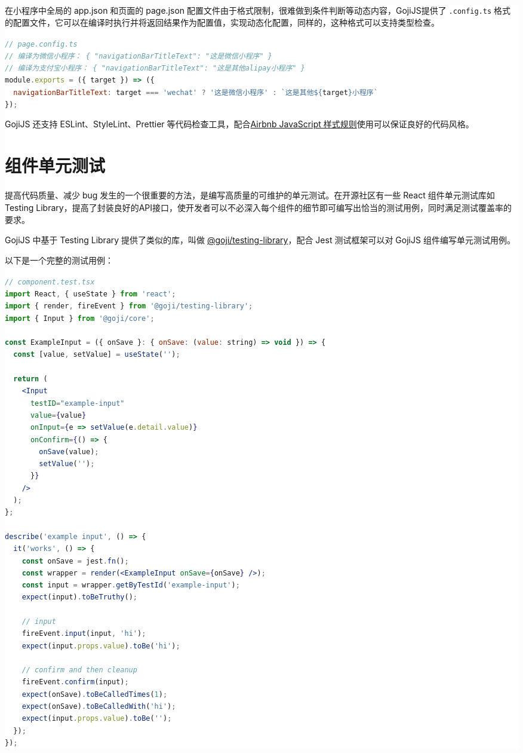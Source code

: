 在小程序中全局的 app.json 和页面的 page.json 配置文件由于格式限制，很难做到条件判断等动态内容，GojiJS提供了 `.config.ts` 格式的配置文件，它可以在编译时执行并将返回结果作为配置值，实现动态化配置，同样的，这种格式可以支持类型检查。

```jsx
// page.config.ts
// 编译为微信小程序： { "navigationBarTitleText": "这是微信小程序" }
// 编译为支付宝小程序： { "navigationBarTitleText": "这是其他alipay小程序" }
module.exports = ({ target }) => ({
  navigationBarTitleText: target === 'wechat' ? '这是微信小程序' : `这是其他${target}小程序`
});
```

GojiJS 还支持 ESLint、StyleLint、Prettier 等代码检查工具，配合[Airbnb JavaScript 样式规则](https://github.com/airbnb/javascript)使用可以保证良好的代码风格。

# 组件单元测试

提高代码质量、减少 bug 发生的一个很重要的方法，是编写高质量的可维护的单元测试。在开源社区有一些 React 组件单元测试库如 Testing Library，提高了封装良好的API接口，使开发者可以不必深入每个组件的细节即可编写出恰当的测试用例，同时满足测试覆盖率的要求。

GojiJS 中基于 Testing Library 提供了类似的库，叫做 [@goji/testing-library](https://www.npmjs.com/package/@goji/testing-library)，配合 Jest 测试框架可以对 GojiJS 组件编写单元测试用例。

以下是一个完整的测试用例：

```jsx
// component.test.tsx
import React, { useState } from 'react';
import { render, fireEvent } from '@goji/testing-library';
import { Input } from '@goji/core';

const ExampleInput = ({ onSave }: { onSave: (value: string) => void }) => {
  const [value, setValue] = useState('');

  return (
    <Input
      testID="example-input"
      value={value}
      onInput={e => setValue(e.detail.value)}
      onConfirm={() => {
        onSave(value);
        setValue('');
      }}
    />
  );
};

describe('example input', () => {
  it('works', () => {
    const onSave = jest.fn();
    const wrapper = render(<ExampleInput onSave={onSave} />);
    const input = wrapper.getByTestId('example-input');
    expect(input).toBeTruthy();

    // input
    fireEvent.input(input, 'hi');
    expect(input.props.value).toBe('hi');

    // confirm and then cleanup
    fireEvent.confirm(input);
    expect(onSave).toBeCalledTimes(1);
    expect(onSave).toBeCalledWith('hi');
    expect(input.props.value).toBe('');
  });
});
```